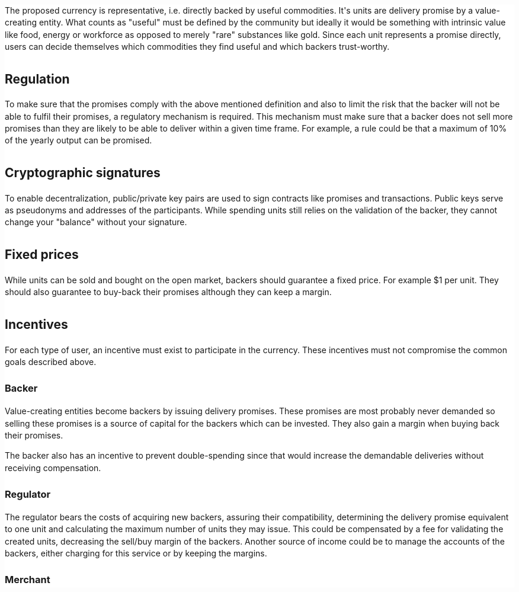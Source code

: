 The proposed currency is representative, i.e. directly backed by useful commodities. It's units are delivery promise by a value-creating entity. What counts as "useful" must be defined by the community but ideally it would be something with intrinsic value like food, energy or workforce as opposed to merely "rare" substances like gold. Since each unit represents a promise directly, users can decide themselves which commodities they find useful and which backers trust-worthy.

## Regulation

To make sure that the promises comply with the above mentioned definition and also to limit the risk that the backer will not be able to fulfil their promises, a regulatory mechanism is required. This mechanism must make sure that a backer does not sell more promises than they are likely to be able to deliver within a given time frame. For example, a rule could be that a maximum of 10% of the yearly output can be promised.

## Cryptographic signatures

To enable decentralization, public/private key pairs are used to sign contracts like promises and transactions. Public keys serve as pseudonyms and addresses of the participants.
While spending units still relies on the validation of the backer, they cannot change your "balance" without your signature.

## Fixed prices

While units can be sold and bought on the open market, backers should guarantee a fixed price. For example $1 per unit. They should also guarantee to buy-back their promises although they can keep a margin.



## Incentives

For each type of user, an incentive must exist to participate in the currency. These incentives must not compromise the common goals described above.

### Backer

Value-creating entities become backers by issuing delivery promises. These promises are most probably never demanded so selling these promises is a source of capital for the backers which can be invested. They also gain a margin when buying back their promises.

The backer also has an incentive to prevent double-spending since that would increase the demandable deliveries without receiving compensation.

### Regulator

The regulator bears the costs of acquiring new backers, assuring their compatibility, determining the delivery promise equivalent to one unit and calculating the maximum number of units they may issue. This could be compensated by a fee for validating the created units, decreasing the sell/buy margin of the backers. Another source of income could be to manage the accounts of the backers, either charging for this service or by keeping the margins.

### Merchant
